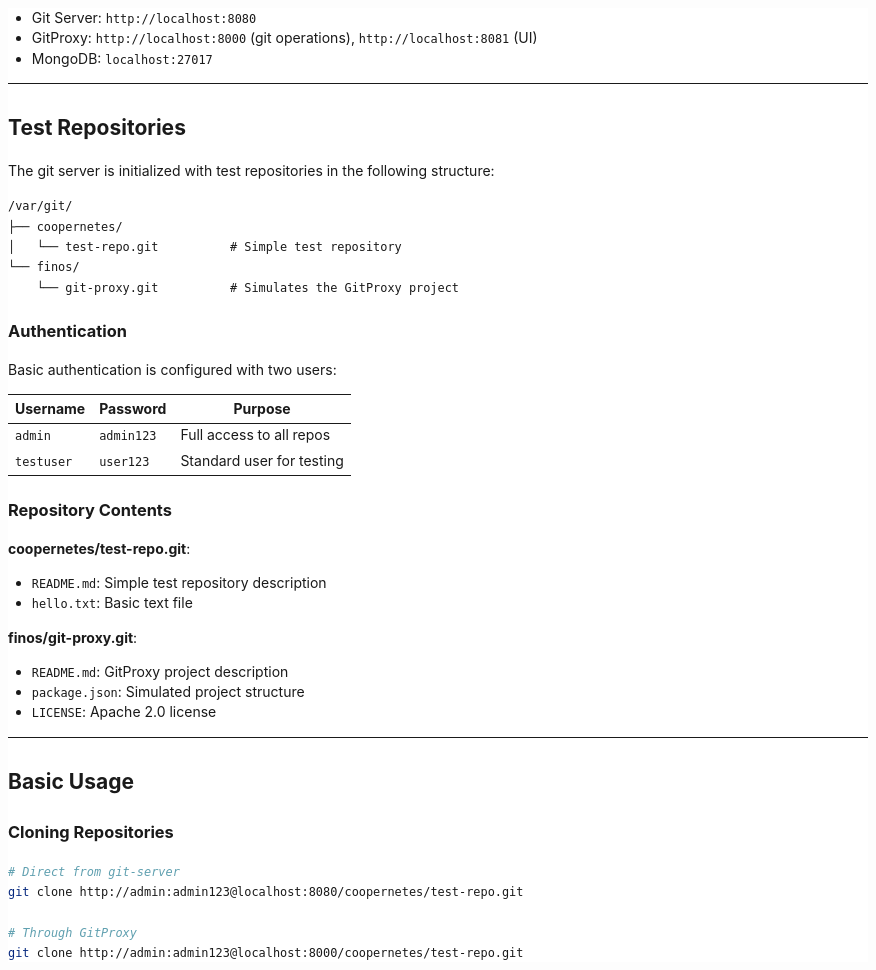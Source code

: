 - Git Server: `http://localhost:8080`
- GitProxy: `http://localhost:8000` (git operations), `http://localhost:8081` (UI)
- MongoDB: `localhost:27017`

---

## Test Repositories

The git server is initialized with test repositories in the following structure:

```
/var/git/
├── coopernetes/
│   └── test-repo.git          # Simple test repository
└── finos/
    └── git-proxy.git          # Simulates the GitProxy project
```

### Authentication

Basic authentication is configured with two users:

| Username   | Password   | Purpose                   |
| ---------- | ---------- | ------------------------- |
| `admin`    | `admin123` | Full access to all repos  |
| `testuser` | `user123`  | Standard user for testing |

### Repository Contents

**coopernetes/test-repo.git**:

- `README.md`: Simple test repository description
- `hello.txt`: Basic text file

**finos/git-proxy.git**:

- `README.md`: GitProxy project description
- `package.json`: Simulated project structure
- `LICENSE`: Apache 2.0 license

---

## Basic Usage

### Cloning Repositories

```bash
# Direct from git-server
git clone http://admin:admin123@localhost:8080/coopernetes/test-repo.git

# Through GitProxy
git clone http://admin:admin123@localhost:8000/coopernetes/test-repo.git
```
